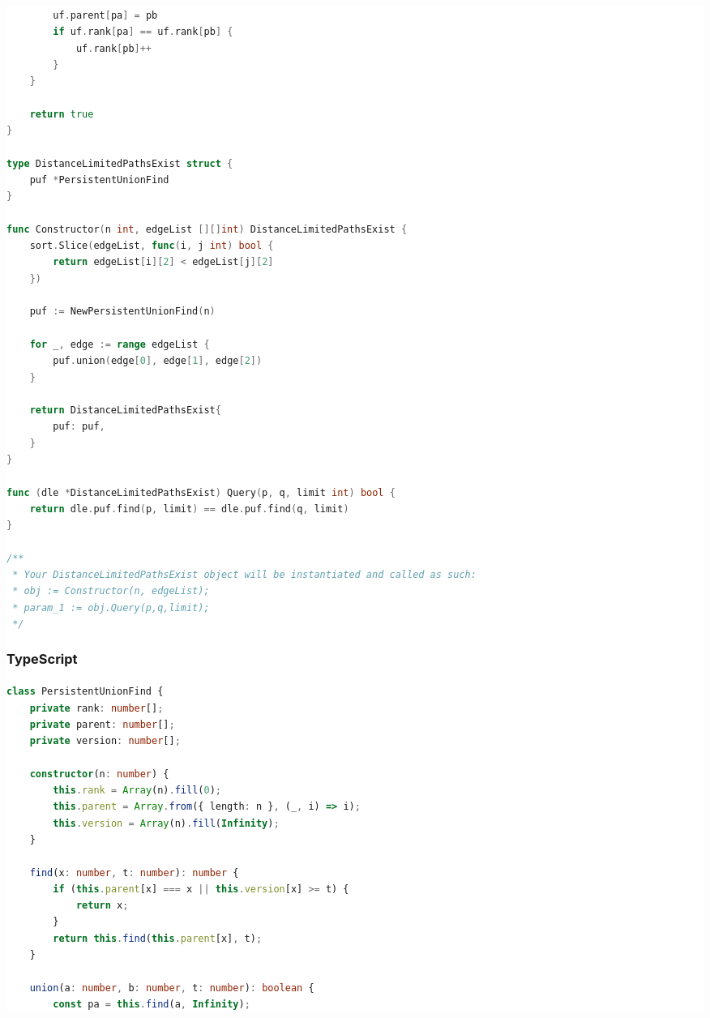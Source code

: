 ```go
		uf.parent[pa] = pb
		if uf.rank[pa] == uf.rank[pb] {
			uf.rank[pb]++
		}
	}

	return true
}

type DistanceLimitedPathsExist struct {
	puf *PersistentUnionFind
}

func Constructor(n int, edgeList [][]int) DistanceLimitedPathsExist {
	sort.Slice(edgeList, func(i, j int) bool {
		return edgeList[i][2] < edgeList[j][2]
	})

	puf := NewPersistentUnionFind(n)

	for _, edge := range edgeList {
		puf.union(edge[0], edge[1], edge[2])
	}

	return DistanceLimitedPathsExist{
		puf: puf,
	}
}

func (dle *DistanceLimitedPathsExist) Query(p, q, limit int) bool {
	return dle.puf.find(p, limit) == dle.puf.find(q, limit)
}

/**
 * Your DistanceLimitedPathsExist object will be instantiated and called as such:
 * obj := Constructor(n, edgeList);
 * param_1 := obj.Query(p,q,limit);
 */
```

### **TypeScript**

```ts
class PersistentUnionFind {
    private rank: number[];
    private parent: number[];
    private version: number[];

    constructor(n: number) {
        this.rank = Array(n).fill(0);
        this.parent = Array.from({ length: n }, (_, i) => i);
        this.version = Array(n).fill(Infinity);
    }

    find(x: number, t: number): number {
        if (this.parent[x] === x || this.version[x] >= t) {
            return x;
        }
        return this.find(this.parent[x], t);
    }

    union(a: number, b: number, t: number): boolean {
        const pa = this.find(a, Infinity);
```
